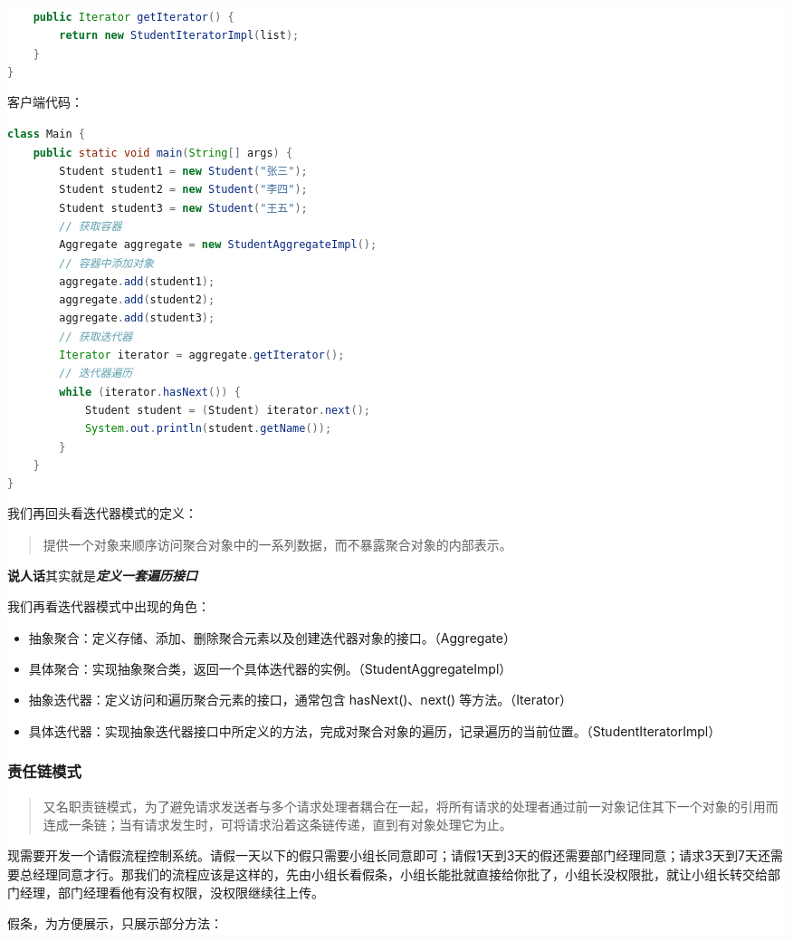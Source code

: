 ```Java
    public Iterator getIterator() {
        return new StudentIteratorImpl(list);
    }
}
```

客户端代码：

```Java
class Main {
    public static void main(String[] args) {
        Student student1 = new Student("张三");
        Student student2 = new Student("李四");
        Student student3 = new Student("王五");
        // 获取容器
        Aggregate aggregate = new StudentAggregateImpl();
        // 容器中添加对象
        aggregate.add(student1);
        aggregate.add(student2);
        aggregate.add(student3);
        // 获取迭代器
        Iterator iterator = aggregate.getIterator();
        // 迭代器遍历
        while (iterator.hasNext()) {
            Student student = (Student) iterator.next();
            System.out.println(student.getName());
        }
    }
}
```

我们再回头看迭代器模式的定义：

> 提供一个对象来顺序访问聚合对象中的一系列数据，而不暴露聚合对象的内部表示。 

**说人话**其实就是***定义一套遍历接口***

我们再看迭代器模式中出现的角色：

* 抽象聚合：定义存储、添加、删除聚合元素以及创建迭代器对象的接口。（Aggregate）

* 具体聚合：实现抽象聚合类，返回一个具体迭代器的实例。（StudentAggregateImpl）

* 抽象迭代器：定义访问和遍历聚合元素的接口，通常包含 hasNext()、next() 等方法。（Iterator）

* 具体迭代器：实现抽象迭代器接口中所定义的方法，完成对聚合对象的遍历，记录遍历的当前位置。（StudentIteratorImpl）

  

### 责任链模式

> 又名职责链模式，为了避免请求发送者与多个请求处理者耦合在一起，将所有请求的处理者通过前一对象记住其下一个对象的引用而连成一条链；当有请求发生时，可将请求沿着这条链传递，直到有对象处理它为止。

现需要开发一个请假流程控制系统。请假一天以下的假只需要小组长同意即可；请假1天到3天的假还需要部门经理同意；请求3天到7天还需要总经理同意才行。那我们的流程应该是这样的，先由小组长看假条，小组长能批就直接给你批了，小组长没权限批，就让小组长转交给部门经理，部门经理看他有没有权限，没权限继续往上传。

假条，为方便展示，只展示部分方法：
